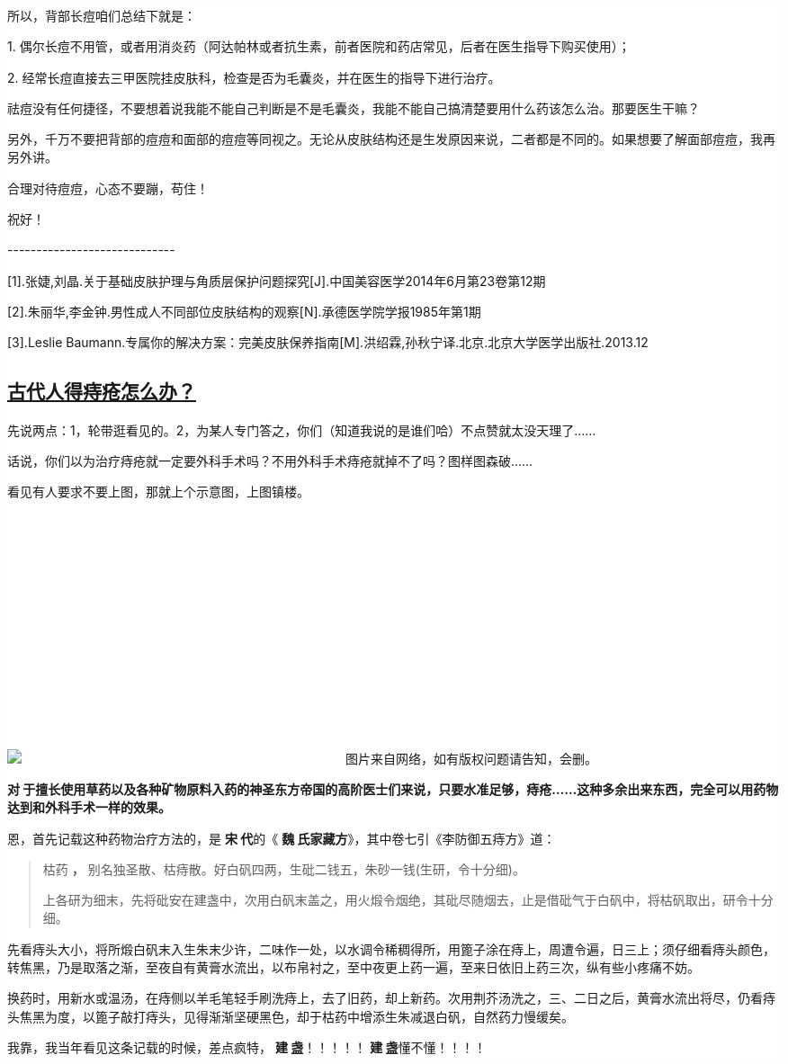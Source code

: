   

所以，背部长痘咱们总结下就是：

1\. 偶尔长痘不用管，或者用消炎药（阿达帕林或者抗生素，前者医院和药店常见，后者在医生指导下购买使用）；

2\. 经常长痘直接去三甲医院挂皮肤科，检查是否为毛囊炎，并在医生的指导下进行治疗。

  

祛痘没有任何捷径，不要想着说我能不能自己判断是不是毛囊炎，我能不能自己搞清楚要用什么药该怎么治。那要医生干嘛？

  

另外，千万不要把背部的痘痘和面部的痘痘等同视之。无论从皮肤结构还是生发原因来说，二者都是不同的。如果想要了解面部痘痘，我再另外讲。

  

合理对待痘痘，心态不要蹦，苟住！

  

祝好！

  

\-----------------------------

[1].张婕,刘晶.关于基础皮肤护理与角质层保护问题探究[J].中国美容医学2014年6月第23卷第12期

[2].朱丽华,李金钟.男性成人不同部位皮肤结构的观察[N].承德医学院学报1985年第1期

[3].Leslie Baumann.专属你的解决方案：完美皮肤保养指南[M].洪绍霖,孙秋宁译.北京.北京大学医学出版社.2013.12


## [古代人得痔疮怎么办？](https://www.zhihu.com/question/35858689/answer/64803990)
先说两点：1，轮带逛看见的。2，为某人专门答之，你们（知道我说的是谁们哈）不点赞就太没天理了……  
  
话说，你们以为治疗痔疮就一定要外科手术吗？不用外科手术痔疮就掉不了吗？图样图森破……  
  
看见有人要求不要上图，那就上个示意图，上图镇楼。  
![](https://pic2.zhimg.com/50/4d89ef79f30e2a1631244b562c4f14c1_hd.jpg)![](data:image/svg+xml;utf8,<svg%20xmlns='http://www.w3.org/2000/svg'%20width='360'%20height='291'></svg>)图片来自网络，如有版权问题请告知，会删。  
  
 **对
于擅长使用草药以及各种矿物原料入药的神圣东方帝国的高阶医士们来说，只要水准足够，痔疮……这种多余出来东西，完全可以用药物达到和外科手术一样的效果。**  
  
恩，首先记载这种药物治疗方法的，是 **宋 代**的《 **魏 氏家藏方**》，其中卷七引《李防御五痔方》道：  
  

> 枯药 **，** 别名独圣散、枯痔散。好白矾四两，生砒二钱五，朱砂一钱(生研，令十分细)。  
>  
> 上各研为细末，先将砒安在建盏中，次用白矾末盖之，用火煅令烟绝，其砒尽随烟去，止是借砒气于白矾中，将枯矾取出，研令十分细。  
>  
>
先看痔头大小，将所煅白矾末入生朱末少许，二味作一处，以水调令稀稠得所，用篦子涂在痔上，周遭令遍，日三上；须仔细看痔头颜色，转焦黑，乃是取落之渐，至夜自有黄膏水流出，以布帛衬之，至中夜更上药一遍，至来日依旧上药三次，纵有些小疼痛不妨。  
>  
>
换药时，用新水或温汤，在痔侧以羊毛笔轻手刷洗痔上，去了旧药，却上新药。次用荆芥汤洗之，三、二日之后，黄膏水流出将尽，仍看痔头焦黑为度，以篦子敲打痔头，见得渐渐坚硬黑色，却于枯药中增添生朱减退白矾，自然药力慢缓矣。

  
我靠，我当年看见这条记载的时候，差点疯特， **建 盏**！！！！！ **建 盏**懂不懂！！！！  
  